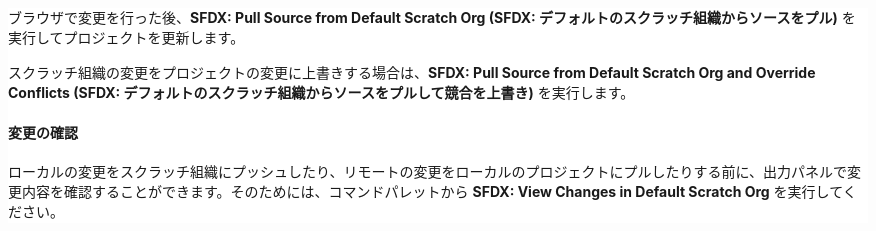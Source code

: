 ブラウザで変更を行った後、**SFDX: Pull Source from Default Scratch Org (SFDX: デフォルトのスクラッチ組織からソースをプル)** を実行してプロジェクトを更新します。

スクラッチ組織の変更をプロジェクトの変更に上書きする場合は、**SFDX: Pull Source from Default Scratch Org and Override Conflicts (SFDX: デフォルトのスクラッチ組織からソースをプルして競合を上書き)** を実行します。

#### 変更の確認

ローカルの変更をスクラッチ組織にプッシュしたり、リモートの変更をローカルのプロジェクトにプルしたりする前に、出力パネルで変更内容を確認することができます。そのためには、コマンドパレットから **SFDX: View Changes in Default Scratch Org** を実行してください。
